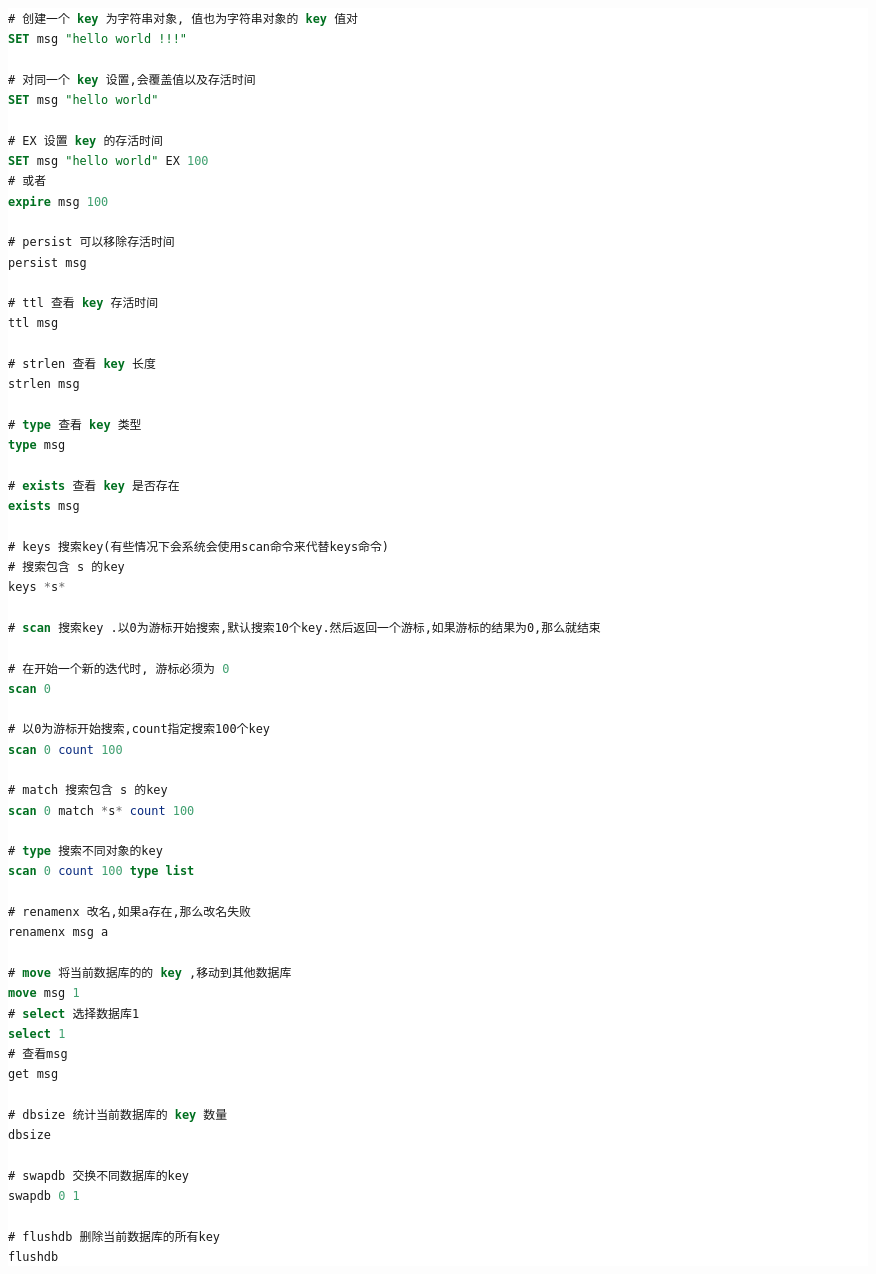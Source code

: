 ```sql
# 创建一个 key 为字符串对象, 值也为字符串对象的 key 值对
SET msg "hello world !!!"

# 对同一个 key 设置,会覆盖值以及存活时间
SET msg "hello world"

# EX 设置 key 的存活时间
SET msg "hello world" EX 100
# 或者
expire msg 100

# persist 可以移除存活时间
persist msg

# ttl 查看 key 存活时间
ttl msg

# strlen 查看 key 长度
strlen msg

# type 查看 key 类型
type msg

# exists 查看 key 是否存在
exists msg

# keys 搜索key(有些情况下会系统会使用scan命令来代替keys命令)
# 搜索包含 s 的key
keys *s*

# scan 搜索key .以0为游标开始搜索,默认搜索10个key.然后返回一个游标,如果游标的结果为0,那么就结束

# 在开始一个新的迭代时, 游标必须为 0
scan 0

# 以0为游标开始搜索,count指定搜索100个key
scan 0 count 100

# match 搜索包含 s 的key
scan 0 match *s* count 100

# type 搜索不同对象的key
scan 0 count 100 type list

# renamenx 改名,如果a存在,那么改名失败
renamenx msg a

# move 将当前数据库的的 key ,移动到其他数据库
move msg 1
# select 选择数据库1
select 1
# 查看msg
get msg

# dbsize 统计当前数据库的 key 数量
dbsize

# swapdb 交换不同数据库的key
swapdb 0 1

# flushdb 删除当前数据库的所有key
flushdb

```